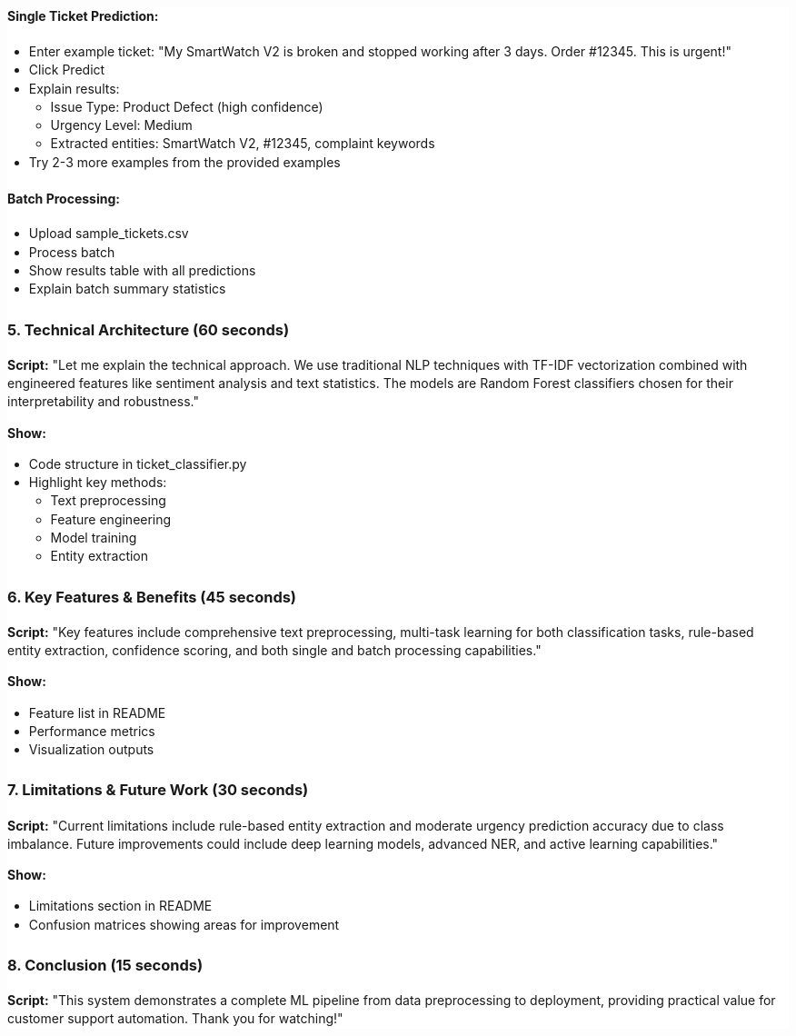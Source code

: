 #### Single Ticket Prediction:
- Enter example ticket: "My SmartWatch V2 is broken and stopped working after 3 days. Order #12345. This is urgent!"
- Click Predict
- Explain results:
  - Issue Type: Product Defect (high confidence)
  - Urgency Level: Medium
  - Extracted entities: SmartWatch V2, #12345, complaint keywords
- Try 2-3 more examples from the provided examples

#### Batch Processing:
- Upload sample_tickets.csv
- Process batch
- Show results table with all predictions
- Explain batch summary statistics

### 5. Technical Architecture (60 seconds)
**Script:**
"Let me explain the technical approach. We use traditional NLP techniques with TF-IDF vectorization combined with engineered features like sentiment analysis and text statistics. The models are Random Forest classifiers chosen for their interpretability and robustness."

**Show:**
- Code structure in ticket_classifier.py
- Highlight key methods:
  - Text preprocessing
  - Feature engineering
  - Model training
  - Entity extraction

### 6. Key Features & Benefits (45 seconds)
**Script:**
"Key features include comprehensive text preprocessing, multi-task learning for both classification tasks, rule-based entity extraction, confidence scoring, and both single and batch processing capabilities."

**Show:**
- Feature list in README
- Performance metrics
- Visualization outputs

### 7. Limitations & Future Work (30 seconds)
**Script:**
"Current limitations include rule-based entity extraction and moderate urgency prediction accuracy due to class imbalance. Future improvements could include deep learning models, advanced NER, and active learning capabilities."

**Show:**
- Limitations section in README
- Confusion matrices showing areas for improvement

### 8. Conclusion (15 seconds)
**Script:**
"This system demonstrates a complete ML pipeline from data preprocessing to deployment, providing practical value for customer support automation. Thank you for watching!"
